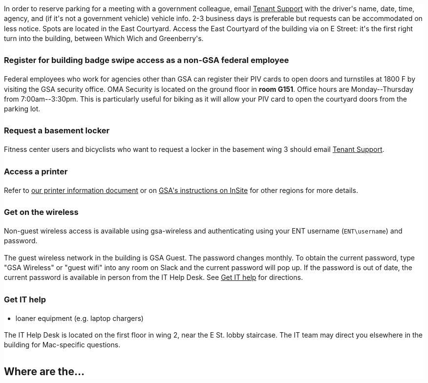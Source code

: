 In order to reserve parking for a meeting with a government colleague, email
[Tenant Support](mailto:1800Ftenantsupport@gsa.gov) with the driver's name,
date, time, agency, and (if it's not a government vehicle) vehicle info. 2-3
business days is preferable but requests can be accommodated on less notice.
Spots are located in the East Courtyard. Access the East Courtyard of the
building via on E Street: it's the first right turn into the building, between
Which Wich and Greenberry's.

### Register for building badge swipe access as a non-GSA federal employee

Federal employees who work for agencies other than GSA can register their PIV
cards to open doors and turnstiles at 1800 F by visiting the GSA security
office. OMA Security is located on the ground floor in **room G151**. Office
hours are Monday--Thursday from 7:00am--3:30pm. This is particularly useful for
biking as it will allow your PIV card to open the courtyard doors from the
parking lot.

### Request a basement locker

Fitness center users and bicyclists who want to request a locker in the basement
wing 3 should email [Tenant Support](mailto:1800Ftenantsupport@gsa.gov).

### Access a printer

Refer to
[our printer information document](https://docs.google.com/document/d/1Ikw7kfeY10lnImZHN7zq5wNjaTRBdTPkZj4QG7-z3d0/edit#heading=h.ovrvnlkhtpwh)
or on
[GSA's instructions on InSite](https://insite.gsa.gov/employee-resources/information-technology/do-it-yourself-self-help/equipment-and-hardware/install-a-network-printer)
for other regions for more details.

### Get on the wireless

Non-guest wireless access is available using gsa-wireless and authenticating
using your ENT username (`ENT\username`) and password.

The guest wireless network in the building is GSA Guest. The password changes
monthly. To obtain the current password, type "GSA Wireless" or "guest wifi"
into any room on Slack and the current password will pop up. If the password
is out of date, the current password is available in person from the IT Help
Desk. See [Get IT help](#get-it-help) for directions.

### Get IT help

- loaner equipment (e.g. laptop chargers)

The IT Help Desk is located on the first floor in wing 2, near the E St. lobby
staircase. The IT team may direct you elsewhere in the building for Mac-specific
questions.

## Where are the...
